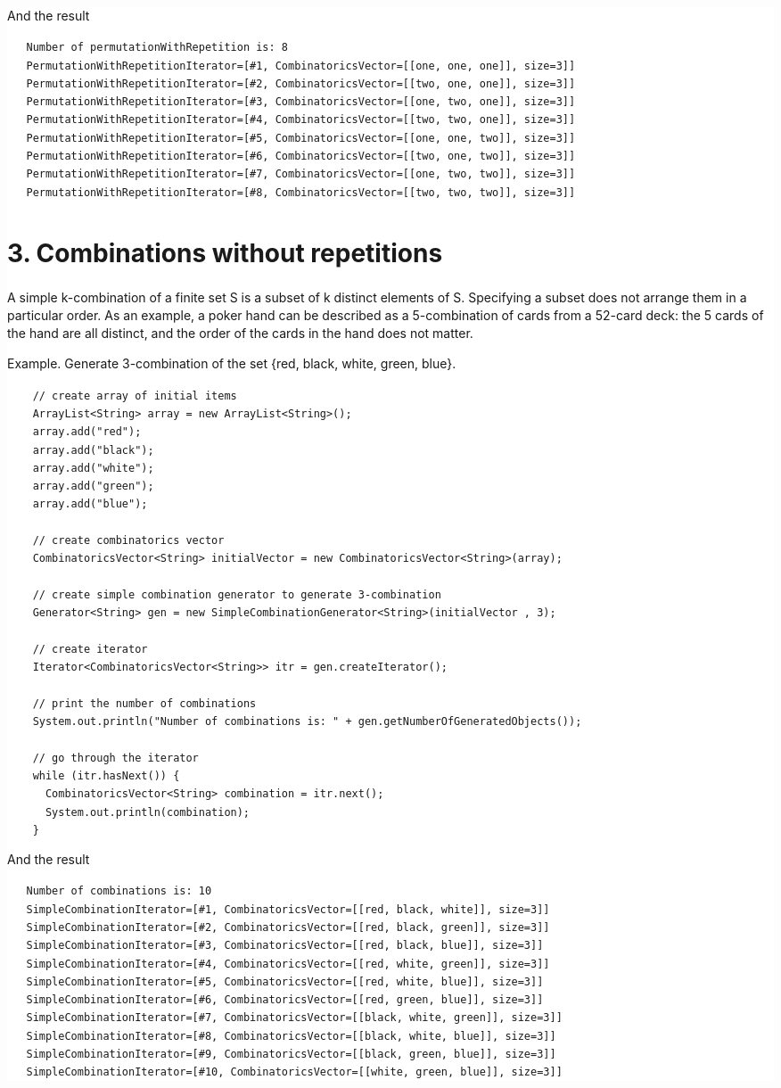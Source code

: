 And the result
```
   Number of permutationWithRepetition is: 8
   PermutationWithRepetitionIterator=[#1, CombinatoricsVector=[[one, one, one]], size=3]]
   PermutationWithRepetitionIterator=[#2, CombinatoricsVector=[[two, one, one]], size=3]]
   PermutationWithRepetitionIterator=[#3, CombinatoricsVector=[[one, two, one]], size=3]]
   PermutationWithRepetitionIterator=[#4, CombinatoricsVector=[[two, two, one]], size=3]]
   PermutationWithRepetitionIterator=[#5, CombinatoricsVector=[[one, one, two]], size=3]]
   PermutationWithRepetitionIterator=[#6, CombinatoricsVector=[[two, one, two]], size=3]]
   PermutationWithRepetitionIterator=[#7, CombinatoricsVector=[[one, two, two]], size=3]]
   PermutationWithRepetitionIterator=[#8, CombinatoricsVector=[[two, two, two]], size=3]]
```

# 3. Combinations without repetitions #

A simple k-combination of a finite set S is a subset of k distinct elements of S. Specifying a subset does not arrange them in a particular order. As an example, a poker hand can be described as a 5-combination of cards from a 52-card deck: the 5 cards of the hand are all distinct, and the order of the cards in the hand does not matter.

Example. Generate 3-combination of the set {red, black, white, green, blue}.
```
    // create array of initial items
    ArrayList<String> array = new ArrayList<String>();
    array.add("red");
    array.add("black");
    array.add("white");
    array.add("green");
    array.add("blue");

    // create combinatorics vector
    CombinatoricsVector<String> initialVector = new CombinatoricsVector<String>(array);

    // create simple combination generator to generate 3-combination
    Generator<String> gen = new SimpleCombinationGenerator<String>(initialVector , 3);
    
    // create iterator
    Iterator<CombinatoricsVector<String>> itr = gen.createIterator();
    
    // print the number of combinations
    System.out.println("Number of combinations is: " + gen.getNumberOfGeneratedObjects());
    
    // go through the iterator
    while (itr.hasNext()) {
      CombinatoricsVector<String> combination = itr.next();
      System.out.println(combination);
    }
```

And the result
```
   Number of combinations is: 10
   SimpleCombinationIterator=[#1, CombinatoricsVector=[[red, black, white]], size=3]]
   SimpleCombinationIterator=[#2, CombinatoricsVector=[[red, black, green]], size=3]]
   SimpleCombinationIterator=[#3, CombinatoricsVector=[[red, black, blue]], size=3]]
   SimpleCombinationIterator=[#4, CombinatoricsVector=[[red, white, green]], size=3]]
   SimpleCombinationIterator=[#5, CombinatoricsVector=[[red, white, blue]], size=3]]
   SimpleCombinationIterator=[#6, CombinatoricsVector=[[red, green, blue]], size=3]]
   SimpleCombinationIterator=[#7, CombinatoricsVector=[[black, white, green]], size=3]]
   SimpleCombinationIterator=[#8, CombinatoricsVector=[[black, white, blue]], size=3]]
   SimpleCombinationIterator=[#9, CombinatoricsVector=[[black, green, blue]], size=3]]
   SimpleCombinationIterator=[#10, CombinatoricsVector=[[white, green, blue]], size=3]]
```
